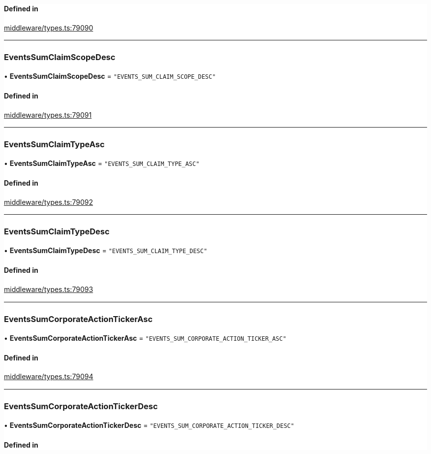 #### Defined in

[middleware/types.ts:79090](https://github.com/PolymeshAssociation/polymesh-sdk/blob/88db4a911/src/middleware/types.ts#L79090)

___

### EventsSumClaimScopeDesc

• **EventsSumClaimScopeDesc** = ``"EVENTS_SUM_CLAIM_SCOPE_DESC"``

#### Defined in

[middleware/types.ts:79091](https://github.com/PolymeshAssociation/polymesh-sdk/blob/88db4a911/src/middleware/types.ts#L79091)

___

### EventsSumClaimTypeAsc

• **EventsSumClaimTypeAsc** = ``"EVENTS_SUM_CLAIM_TYPE_ASC"``

#### Defined in

[middleware/types.ts:79092](https://github.com/PolymeshAssociation/polymesh-sdk/blob/88db4a911/src/middleware/types.ts#L79092)

___

### EventsSumClaimTypeDesc

• **EventsSumClaimTypeDesc** = ``"EVENTS_SUM_CLAIM_TYPE_DESC"``

#### Defined in

[middleware/types.ts:79093](https://github.com/PolymeshAssociation/polymesh-sdk/blob/88db4a911/src/middleware/types.ts#L79093)

___

### EventsSumCorporateActionTickerAsc

• **EventsSumCorporateActionTickerAsc** = ``"EVENTS_SUM_CORPORATE_ACTION_TICKER_ASC"``

#### Defined in

[middleware/types.ts:79094](https://github.com/PolymeshAssociation/polymesh-sdk/blob/88db4a911/src/middleware/types.ts#L79094)

___

### EventsSumCorporateActionTickerDesc

• **EventsSumCorporateActionTickerDesc** = ``"EVENTS_SUM_CORPORATE_ACTION_TICKER_DESC"``

#### Defined in
